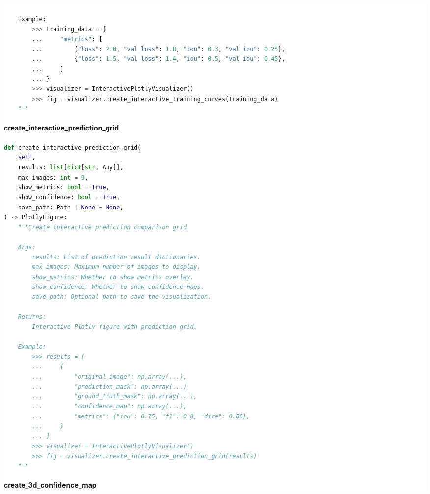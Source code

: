 ```python

    Example:
        >>> training_data = {
        ...     "metrics": [
        ...         {"loss": 2.0, "val_loss": 1.8, "iou": 0.3, "val_iou": 0.25},
        ...         {"loss": 1.5, "val_loss": 1.4, "iou": 0.5, "val_iou": 0.45},
        ...     ]
        ... }
        >>> visualizer = InteractivePlotlyVisualizer()
        >>> fig = visualizer.create_interactive_training_curves(training_data)
    """
```

#### create_interactive_prediction_grid

```python
def create_interactive_prediction_grid(
    self,
    results: list[dict[str, Any]],
    max_images: int = 9,
    show_metrics: bool = True,
    show_confidence: bool = True,
    save_path: Path | None = None,
) -> PlotlyFigure:
    """Create interactive prediction comparison grid.

    Args:
        results: List of prediction result dictionaries.
        max_images: Maximum number of images to display.
        show_metrics: Whether to show metrics overlay.
        show_confidence: Whether to show confidence maps.
        save_path: Optional path to save the visualization.

    Returns:
        Interactive Plotly figure with prediction grid.

    Example:
        >>> results = [
        ...     {
        ...         "original_image": np.array(...),
        ...         "prediction_mask": np.array(...),
        ...         "ground_truth_mask": np.array(...),
        ...         "confidence_map": np.array(...),
        ...         "metrics": {"iou": 0.75, "f1": 0.8, "dice": 0.85},
        ...     }
        ... ]
        >>> visualizer = InteractivePlotlyVisualizer()
        >>> fig = visualizer.create_interactive_prediction_grid(results)
    """
```

#### create_3d_confidence_map
